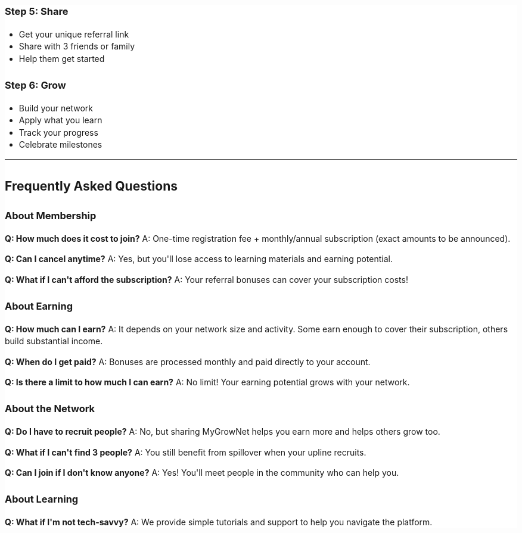### Step 5: Share
- Get your unique referral link
- Share with 3 friends or family
- Help them get started

### Step 6: Grow
- Build your network
- Apply what you learn
- Track your progress
- Celebrate milestones

---

## Frequently Asked Questions

### About Membership

**Q: How much does it cost to join?**
A: One-time registration fee + monthly/annual subscription (exact amounts to be announced).

**Q: Can I cancel anytime?**
A: Yes, but you'll lose access to learning materials and earning potential.

**Q: What if I can't afford the subscription?**
A: Your referral bonuses can cover your subscription costs!

### About Earning

**Q: How much can I earn?**
A: It depends on your network size and activity. Some earn enough to cover their subscription, others build substantial income.

**Q: When do I get paid?**
A: Bonuses are processed monthly and paid directly to your account.

**Q: Is there a limit to how much I can earn?**
A: No limit! Your earning potential grows with your network.

### About the Network

**Q: Do I have to recruit people?**
A: No, but sharing MyGrowNet helps you earn more and helps others grow too.

**Q: What if I can't find 3 people?**
A: You still benefit from spillover when your upline recruits.

**Q: Can I join if I don't know anyone?**
A: Yes! You'll meet people in the community who can help you.

### About Learning

**Q: What if I'm not tech-savvy?**
A: We provide simple tutorials and support to help you navigate the platform.
